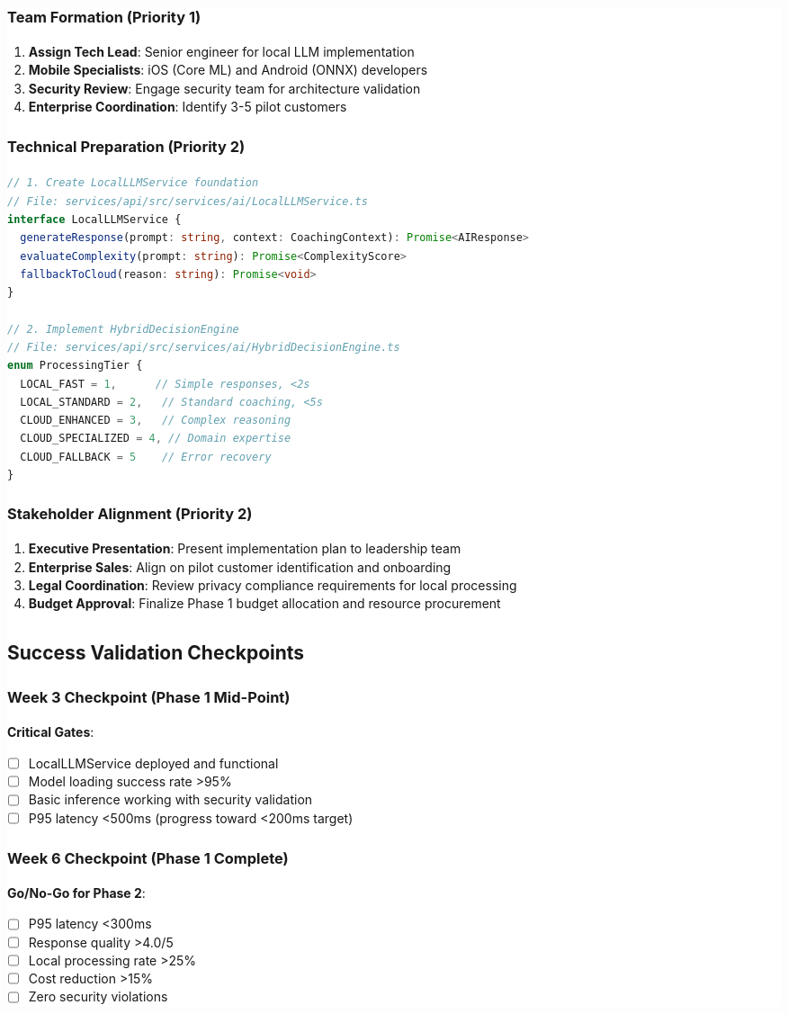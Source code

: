 ### Team Formation (Priority 1)
1. **Assign Tech Lead**: Senior engineer for local LLM implementation
2. **Mobile Specialists**: iOS (Core ML) and Android (ONNX) developers
3. **Security Review**: Engage security team for architecture validation
4. **Enterprise Coordination**: Identify 3-5 pilot customers

### Technical Preparation (Priority 2)
```typescript
// 1. Create LocalLLMService foundation
// File: services/api/src/services/ai/LocalLLMService.ts
interface LocalLLMService {
  generateResponse(prompt: string, context: CoachingContext): Promise<AIResponse>
  evaluateComplexity(prompt: string): Promise<ComplexityScore>
  fallbackToCloud(reason: string): Promise<void>
}

// 2. Implement HybridDecisionEngine
// File: services/api/src/services/ai/HybridDecisionEngine.ts
enum ProcessingTier {
  LOCAL_FAST = 1,      // Simple responses, <2s
  LOCAL_STANDARD = 2,   // Standard coaching, <5s
  CLOUD_ENHANCED = 3,   // Complex reasoning
  CLOUD_SPECIALIZED = 4, // Domain expertise
  CLOUD_FALLBACK = 5    // Error recovery
}
```

### Stakeholder Alignment (Priority 2)
1. **Executive Presentation**: Present implementation plan to leadership team
2. **Enterprise Sales**: Align on pilot customer identification and onboarding
3. **Legal Coordination**: Review privacy compliance requirements for local processing
4. **Budget Approval**: Finalize Phase 1 budget allocation and resource procurement

## Success Validation Checkpoints

### Week 3 Checkpoint (Phase 1 Mid-Point)
**Critical Gates**:
- [ ] LocalLLMService deployed and functional
- [ ] Model loading success rate >95%
- [ ] Basic inference working with security validation
- [ ] P95 latency <500ms (progress toward <200ms target)

### Week 6 Checkpoint (Phase 1 Complete)
**Go/No-Go for Phase 2**:
- [ ] P95 latency <300ms
- [ ] Response quality >4.0/5
- [ ] Local processing rate >25%
- [ ] Cost reduction >15%
- [ ] Zero security violations
